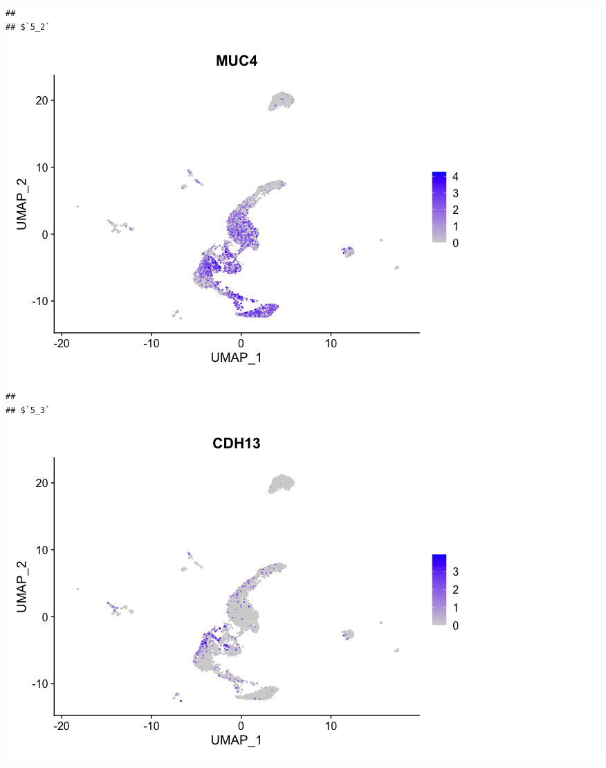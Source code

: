 ```
## 
## $`5_2`
```

![](05-clustering_celltype_files/figure-html/FindAllMarkers-24.png)

```
## 
## $`5_3`
```

![](05-clustering_celltype_files/figure-html/FindAllMarkers-25.png)
